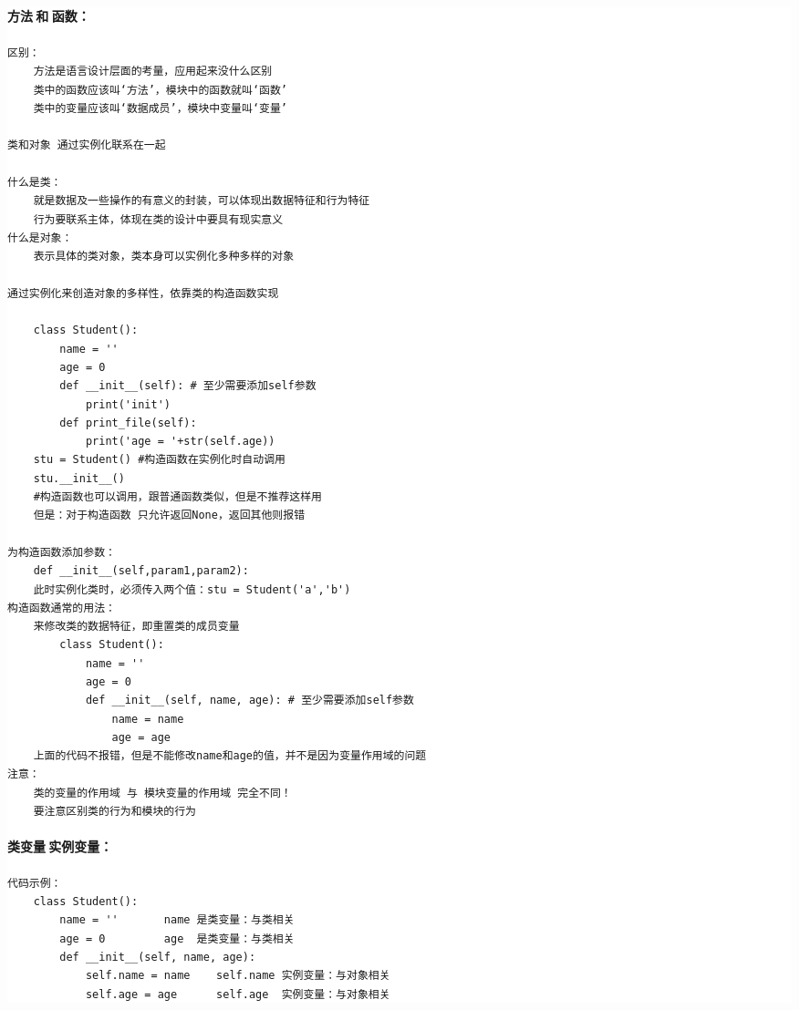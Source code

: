 #### **方法 和 函数：**
    区别：
        方法是语言设计层面的考量，应用起来没什么区别
        类中的函数应该叫‘方法’，模块中的函数就叫‘函数’
        类中的变量应该叫‘数据成员’，模块中变量叫‘变量’

    类和对象 通过实例化联系在一起
    
    什么是类：
        就是数据及一些操作的有意义的封装，可以体现出数据特征和行为特征
        行为要联系主体，体现在类的设计中要具有现实意义
    什么是对象：
        表示具体的类对象，类本身可以实例化多种多样的对象
    
    通过实例化来创造对象的多样性，依靠类的构造函数实现

        class Student():
            name = ''   
            age = 0
            def __init__(self): # 至少需要添加self参数
                print('init')
            def print_file(self):
                print('age = '+str(self.age))
        stu = Student() #构造函数在实例化时自动调用
        stu.__init__()  
        #构造函数也可以调用，跟普通函数类似，但是不推荐这样用
        但是：对于构造函数 只允许返回None，返回其他则报错

    为构造函数添加参数：
        def __init__(self,param1,param2):
        此时实例化类时，必须传入两个值：stu = Student('a','b')
    构造函数通常的用法：
        来修改类的数据特征，即重置类的成员变量
            class Student():
                name = ''   
                age = 0
                def __init__(self, name, age): # 至少需要添加self参数
                    name = name
                    age = age
        上面的代码不报错，但是不能修改name和age的值，并不是因为变量作用域的问题
    注意：
        类的变量的作用域 与 模块变量的作用域 完全不同！
        要注意区别类的行为和模块的行为


#### **类变量 实例变量：**
    代码示例：
        class Student():
            name = ''       name 是类变量：与类相关
            age = 0         age  是类变量：与类相关
            def __init__(self, name, age):  
                self.name = name    self.name 实例变量：与对象相关
                self.age = age      self.age  实例变量：与对象相关
